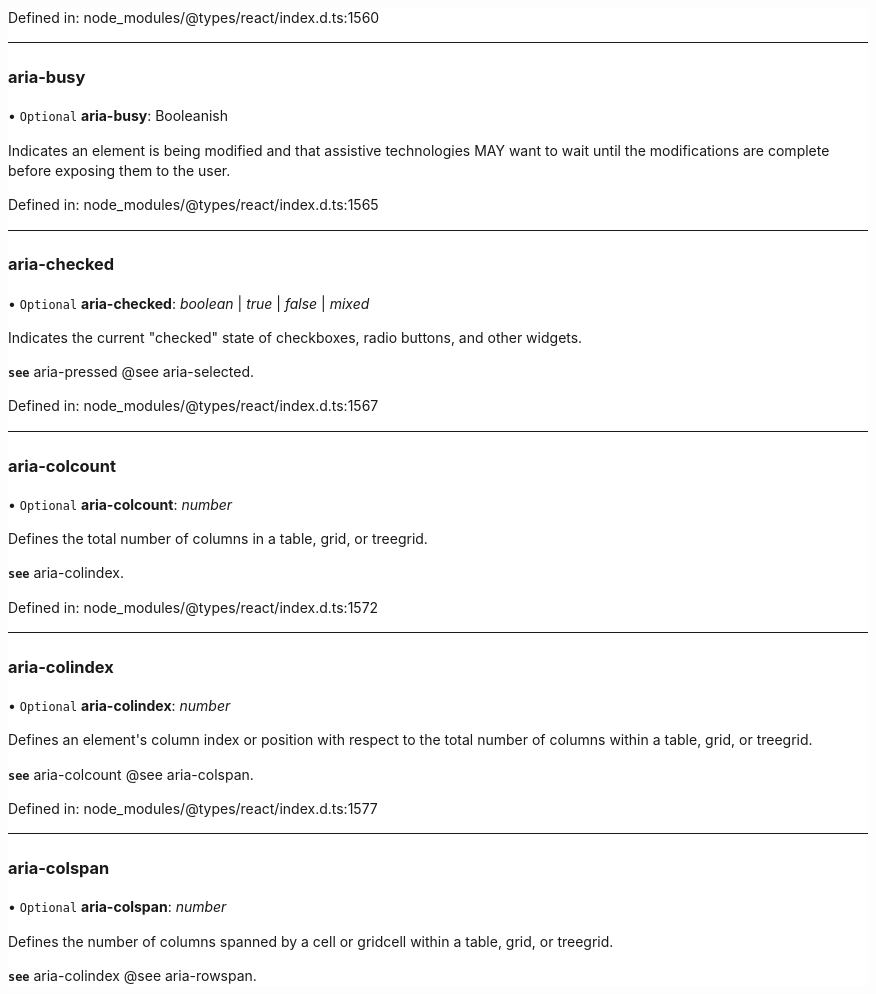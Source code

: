 Defined in: node_modules/@types/react/index.d.ts:1560

___

### aria-busy

• `Optional` **aria-busy**: Booleanish

Indicates an element is being modified and that assistive technologies MAY want to wait until the modifications are complete before exposing them to the user.

Defined in: node_modules/@types/react/index.d.ts:1565

___

### aria-checked

• `Optional` **aria-checked**: *boolean* \| *true* \| *false* \| *mixed*

Indicates the current "checked" state of checkboxes, radio buttons, and other widgets.

**`see`** aria-pressed @see aria-selected.

Defined in: node_modules/@types/react/index.d.ts:1567

___

### aria-colcount

• `Optional` **aria-colcount**: *number*

Defines the total number of columns in a table, grid, or treegrid.

**`see`** aria-colindex.

Defined in: node_modules/@types/react/index.d.ts:1572

___

### aria-colindex

• `Optional` **aria-colindex**: *number*

Defines an element's column index or position with respect to the total number of columns within a table, grid, or treegrid.

**`see`** aria-colcount @see aria-colspan.

Defined in: node_modules/@types/react/index.d.ts:1577

___

### aria-colspan

• `Optional` **aria-colspan**: *number*

Defines the number of columns spanned by a cell or gridcell within a table, grid, or treegrid.

**`see`** aria-colindex @see aria-rowspan.
